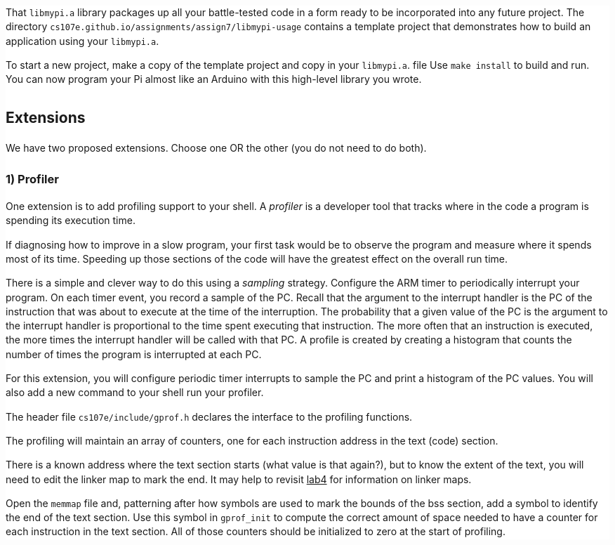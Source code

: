 That `libmypi.a` library packages up all your battle-tested code in a form ready to be incorporated into any future project.  The directory 
`cs107e.github.io/assignments/assign7/libmypi-usage` contains a template project that demonstrates how to build an application using your `libmypi.a`.

To start a new project, make a copy of the template project and copy in
your `libmypi.a`. file  Use `make install` to build and run.  You can now program your Pi almost like an Arduino with this high-level library you wrote.

## Extensions

We have two proposed
extensions. Choose one OR the other (you do not need to do both). 

### 1) Profiler

One extension is to add profiling support to your shell.
A _profiler_ is a developer tool that tracks where in the code a program is spending its execution time.

If diagnosing how to improve in a slow program, your first task would be to observe the program and measure where it spends most of its time.
Speeding up those sections of the code will have the greatest
effect on the overall run time.

There is a simple and clever way to do this using a _sampling_ strategy.
Configure the ARM timer to periodically interrupt your program.
On each timer event, you record a sample of the PC. Recall that the argument to the interrupt handler is the PC of the instruction that was about to execute at the time of the interruption.
The probability that a given value of the PC is the argument to the interrupt handler
is proportional to the time spent executing that instruction.
The more often that an instruction is executed,
the more times the interrupt handler will be called with that PC.
A profile is created by creating a histogram that counts
the number of times the program is interrupted at each PC.

For this extension, you will configure periodic timer interrupts to sample the PC and print a histogram of the PC values. You will also add a new command to your shell run your profiler.

The header file `cs107e/include/gprof.h` declares the interface to the
profiling functions.

The profiling will maintain an array of counters, one for each instruction address in the text (code) section.

There is a known address where the text section starts (what value is
that again?), but to know the extent of the text, you will need to edit the linker map to mark the end.  It may help to revisit [lab4](/labs/lab4/) for
information on linker maps.

Open the `memmap` file and, patterning after how symbols are used to mark the bounds of the bss section, add a symbol to identify the end of the text section. Use this symbol in `gprof_init` to compute the correct amount of space needed to have a counter for each instruction in the text section. All of those counters should be initialized to zero at the start of profiling.

